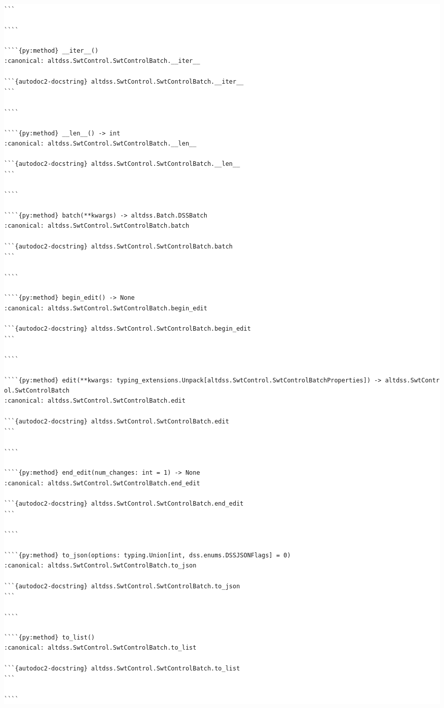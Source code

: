 `````{py:class} SwtControlBatch(api_util, **kwargs)
```

````

````{py:method} __iter__()
:canonical: altdss.SwtControl.SwtControlBatch.__iter__

```{autodoc2-docstring} altdss.SwtControl.SwtControlBatch.__iter__
```

````

````{py:method} __len__() -> int
:canonical: altdss.SwtControl.SwtControlBatch.__len__

```{autodoc2-docstring} altdss.SwtControl.SwtControlBatch.__len__
```

````

````{py:method} batch(**kwargs) -> altdss.Batch.DSSBatch
:canonical: altdss.SwtControl.SwtControlBatch.batch

```{autodoc2-docstring} altdss.SwtControl.SwtControlBatch.batch
```

````

````{py:method} begin_edit() -> None
:canonical: altdss.SwtControl.SwtControlBatch.begin_edit

```{autodoc2-docstring} altdss.SwtControl.SwtControlBatch.begin_edit
```

````

````{py:method} edit(**kwargs: typing_extensions.Unpack[altdss.SwtControl.SwtControlBatchProperties]) -> altdss.SwtControl.SwtControlBatch
:canonical: altdss.SwtControl.SwtControlBatch.edit

```{autodoc2-docstring} altdss.SwtControl.SwtControlBatch.edit
```

````

````{py:method} end_edit(num_changes: int = 1) -> None
:canonical: altdss.SwtControl.SwtControlBatch.end_edit

```{autodoc2-docstring} altdss.SwtControl.SwtControlBatch.end_edit
```

````

````{py:method} to_json(options: typing.Union[int, dss.enums.DSSJSONFlags] = 0)
:canonical: altdss.SwtControl.SwtControlBatch.to_json

```{autodoc2-docstring} altdss.SwtControl.SwtControlBatch.to_json
```

````

````{py:method} to_list()
:canonical: altdss.SwtControl.SwtControlBatch.to_list

```{autodoc2-docstring} altdss.SwtControl.SwtControlBatch.to_list
```

````

`````
